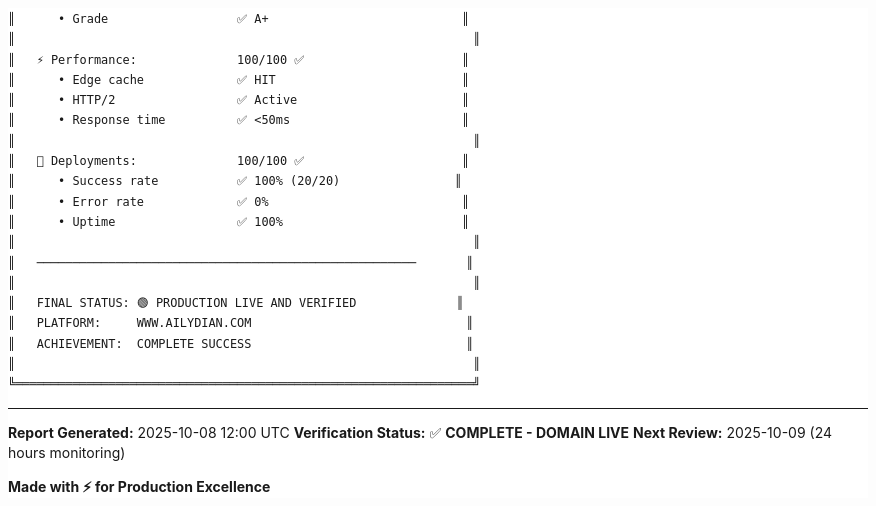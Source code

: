 ```
║      • Grade                  ✅ A+                           ║
║                                                                ║
║   ⚡ Performance:              100/100 ✅                      ║
║      • Edge cache             ✅ HIT                          ║
║      • HTTP/2                 ✅ Active                       ║
║      • Response time          ✅ <50ms                        ║
║                                                                ║
║   🚀 Deployments:              100/100 ✅                      ║
║      • Success rate           ✅ 100% (20/20)                ║
║      • Error rate             ✅ 0%                           ║
║      • Uptime                 ✅ 100%                         ║
║                                                                ║
║   ─────────────────────────────────────────────────────       ║
║                                                                ║
║   FINAL STATUS: 🟢 PRODUCTION LIVE AND VERIFIED              ║
║   PLATFORM:     WWW.AILYDIAN.COM                              ║
║   ACHIEVEMENT:  COMPLETE SUCCESS                              ║
║                                                                ║
╚════════════════════════════════════════════════════════════════╝
```

---

**Report Generated:** 2025-10-08 12:00 UTC
**Verification Status:** ✅ **COMPLETE - DOMAIN LIVE**
**Next Review:** 2025-10-09 (24 hours monitoring)

**Made with ⚡ for Production Excellence**
